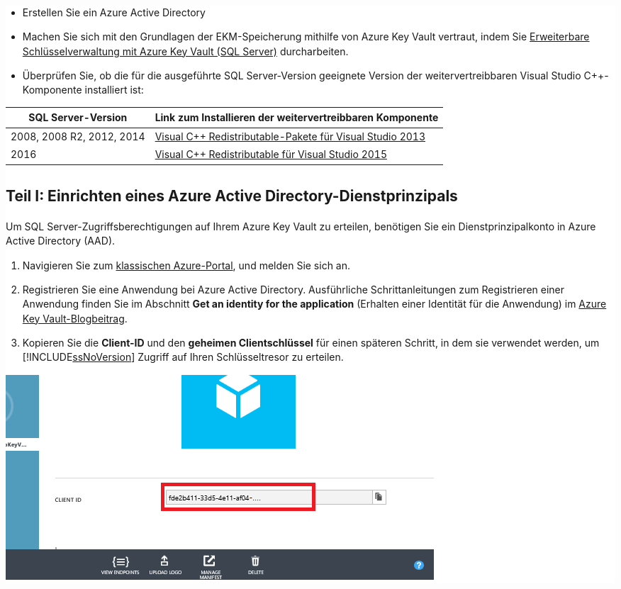 -   Erstellen Sie ein Azure Active Directory  

-   Machen Sie sich mit den Grundlagen der EKM-Speicherung mithilfe von Azure Key Vault vertraut, indem Sie [Erweiterbare Schlüsselverwaltung mit Azure Key Vault &#40;SQL Server&#41;](../../../relational-databases/security/encryption/extensible-key-management-using-azure-key-vault-sql-server.md) durcharbeiten.  

-   Überprüfen Sie, ob die für die ausgeführte SQL Server-Version geeignete Version der weitervertreibbaren Visual Studio C++-Komponente installiert ist:
  
SQL Server-Version  |Link zum Installieren der weitervertreibbaren Komponente    
---------|--------- 
2008, 2008 R2, 2012, 2014 | [Visual C++ Redistributable-Pakete für Visual Studio 2013](https://www.microsoft.com/download/details.aspx?id=40784)    
2016 | [Visual C++ Redistributable für Visual Studio 2015](https://www.microsoft.com/download/details.aspx?id=48145)    
 
  
## <a name="part-i-set-up-an-azure-active-directory-service-principal"></a>Teil I: Einrichten eines Azure Active Directory-Dienstprinzipals  
 Um SQL Server-Zugriffsberechtigungen auf Ihrem Azure Key Vault zu erteilen, benötigen Sie ein Dienstprinzipalkonto in Azure Active Directory (AAD).  
  
1.  Navigieren Sie zum [klassischen Azure-Portal](https://manage.windowsazure.com), und melden Sie sich an.  
  
2.  Registrieren Sie eine Anwendung bei Azure Active Directory. Ausführliche Schrittanleitungen zum Registrieren einer Anwendung finden Sie im Abschnitt **Get an identity for the application** (Erhalten einer Identität für die Anwendung) im [Azure Key Vault-Blogbeitrag](https://blogs.technet.microsoft.com/kv/2015/06/02/azure-key-vault-step-by-step/).  
  
3.  Kopieren Sie die **Client-ID** und den **geheimen Clientschlüssel** für einen späteren Schritt, in dem sie verwendet werden, um [!INCLUDE[ssNoVersion](../../../includes/ssnoversion-md.md)] Zugriff auf Ihren Schlüsseltresor zu erteilen.  
  
 ![EKM-Client-Id](../../../relational-databases/security/encryption/media/ekm-client-id.png "Ekm-Client-Id")  
  
